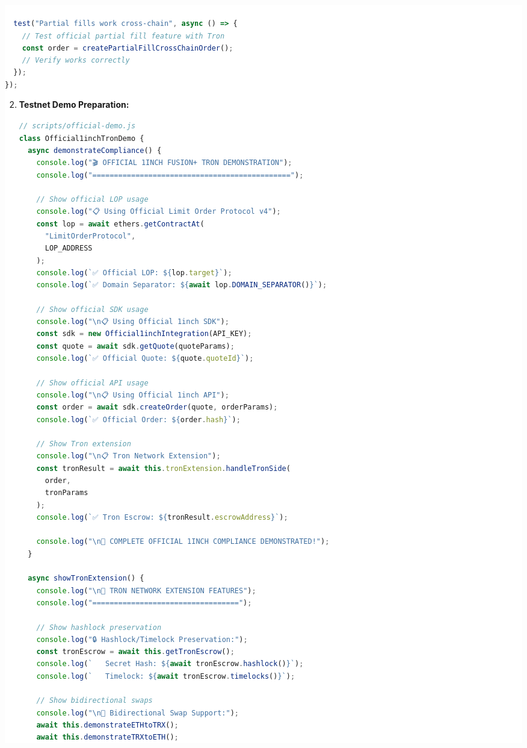    ```javascript

     test("Partial fills work cross-chain", async () => {
       // Test official partial fill feature with Tron
       const order = createPartialFillCrossChainOrder();
       // Verify works correctly
     });
   });
   ```

2. **Testnet Demo Preparation:**

   ```javascript
   // scripts/official-demo.js
   class Official1inchTronDemo {
     async demonstrateCompliance() {
       console.log("🎬 OFFICIAL 1INCH FUSION+ TRON DEMONSTRATION");
       console.log("==============================================");

       // Show official LOP usage
       console.log("📋 Using Official Limit Order Protocol v4");
       const lop = await ethers.getContractAt(
         "LimitOrderProtocol",
         LOP_ADDRESS
       );
       console.log(`✅ Official LOP: ${lop.target}`);
       console.log(`✅ Domain Separator: ${await lop.DOMAIN_SEPARATOR()}`);

       // Show official SDK usage
       console.log("\n📋 Using Official 1inch SDK");
       const sdk = new Official1inchIntegration(API_KEY);
       const quote = await sdk.getQuote(quoteParams);
       console.log(`✅ Official Quote: ${quote.quoteId}`);

       // Show official API usage
       console.log("\n📋 Using Official 1inch API");
       const order = await sdk.createOrder(quote, orderParams);
       console.log(`✅ Official Order: ${order.hash}`);

       // Show Tron extension
       console.log("\n📋 Tron Network Extension");
       const tronResult = await this.tronExtension.handleTronSide(
         order,
         tronParams
       );
       console.log(`✅ Tron Escrow: ${tronResult.escrowAddress}`);

       console.log("\n🎉 COMPLETE OFFICIAL 1INCH COMPLIANCE DEMONSTRATED!");
     }

     async showTronExtension() {
       console.log("\n🌉 TRON NETWORK EXTENSION FEATURES");
       console.log("==================================");

       // Show hashlock preservation
       console.log("🔒 Hashlock/Timelock Preservation:");
       const tronEscrow = await this.getTronEscrow();
       console.log(`   Secret Hash: ${await tronEscrow.hashlock()}`);
       console.log(`   Timelock: ${await tronEscrow.timelocks()}`);

       // Show bidirectional swaps
       console.log("\n🔄 Bidirectional Swap Support:");
       await this.demonstrateETHtoTRX();
       await this.demonstrateTRXtoETH();

   ```